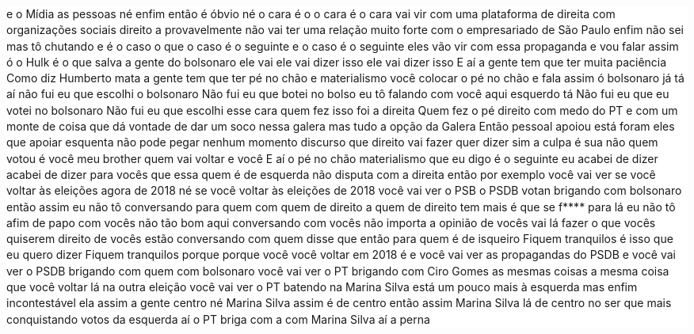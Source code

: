 e o Mídia as pessoas né enfim então é
óbvio né o cara é o o cara é o cara vai
vir com uma plataforma de direita com
organizações sociais direito a
provavelmente não vai ter uma relação
muito forte com o empresariado de São
Paulo enfim não sei mas tô chutando e é
o caso o que o caso é o seguinte e o
caso é o seguinte eles vão vir com essa
propaganda e vou falar assim ó o Hulk é
o que salva a gente do bolsonaro ele vai
ele vai dizer isso ele vai dizer isso E
aí a gente tem que ter muita paciência
Como diz Humberto mata a gente tem que
ter pé no chão e materialismo você
colocar o pé no chão e fala assim ó
bolsonaro já tá aí não fui eu que
escolhi o bolsonaro Não fui eu que botei
no bolso eu tô falando com você aqui
esquerdo tá Não fui eu que eu votei no
bolsonaro Não fui eu que escolhi esse
cara quem fez isso foi a direita Quem
fez o pé direito com medo do PT e com um
monte de coisa que dá vontade de dar um
soco nessa galera mas tudo
a opção da Galera Então pessoal apoiou
está foram eles que apoiar esquenta não
pode pegar nenhum momento discurso que
direito vai fazer quer dizer sim a culpa
é sua não quem votou é você meu brother
quem vai voltar e você E aí o pé no chão
materialismo que eu digo é o seguinte eu
acabei de dizer acabei de dizer para
vocês que essa quem é de esquerda não
disputa com a direita então por exemplo
você vai ver se você voltar às eleições
agora de 2018 né se você voltar às
eleições de 2018 você vai ver o PSB o
PSDB votan brigando com bolsonaro então
assim eu não tô conversando para quem
com quem de direito a quem de direito
tem mais é que se f**** para lá eu não
tô afim de papo com vocês não tão bom
aqui conversando com vocês não importa a
opinião de vocês vai lá fazer o que
vocês quiserem direito de vocês estão
conversando com quem disse que então
para quem é de isqueiro Fiquem
tranquilos é isso que eu quero dizer
Fiquem tranquilos porque porque você
você voltar em 2018 é
e você vai ver as propagandas do PSDB e
você vai ver o PSDB brigando com quem
com bolsonaro você vai ver o PT brigando
com Ciro Gomes as mesmas coisas a mesma
coisa que você voltar lá na outra
eleição você vai ver o PT batendo na
Marina Silva está um pouco mais à
esquerda mas enfim incontestável ela
assim a gente centro né Marina Silva
assim é de centro então assim Marina
Silva lá de centro no ser que mais
conquistando votos da esquerda aí o PT
briga com a com Marina Silva aí a perna